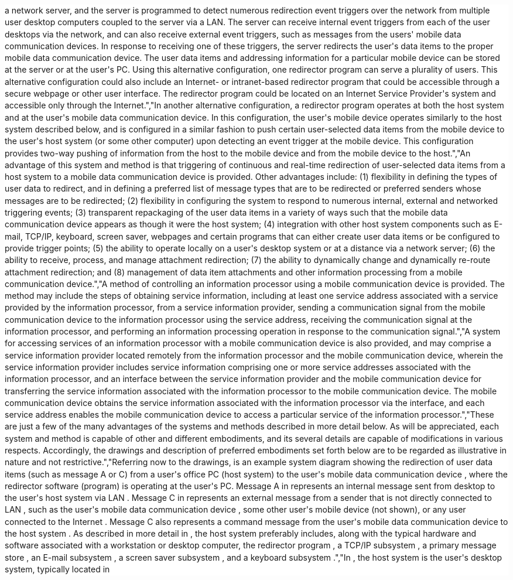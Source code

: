 a network server, and the server is programmed to detect numerous redirection event triggers over the network from multiple user desktop computers coupled to the server via a LAN. The server can receive internal event triggers from each of the user desktops via the network, and can also receive external event triggers, such as messages from the users' mobile data communication devices. In response to receiving one of these triggers, the server redirects the user's data items to the proper mobile data communication device. The user data items and addressing information for a particular mobile device can be stored at the server or at the user's PC. Using this alternative configuration, one redirector program can serve a plurality of users. This alternative configuration could also include an Internet- or intranet-based redirector program that could be accessible through a secure webpage or other user interface. The redirector program could be located on an Internet Service Provider's system and accessible only through the Internet.","In another alternative configuration, a redirector program operates at both the host system and at the user's mobile data communication device. In this configuration, the user's mobile device operates similarly to the host system described below, and is configured in a similar fashion to push certain user-selected data items from the mobile device to the user's host system (or some other computer) upon detecting an event trigger at the mobile device. This configuration provides two-way pushing of information from the host to the mobile device and from the mobile device to the host.","An advantage of this system and method is that triggering of continuous and real-time redirection of user-selected data items from a host system to a mobile data communication device is provided. Other advantages include: (1) flexibility in defining the types of user data to redirect, and in defining a preferred list of message types that are to be redirected or preferred senders whose messages are to be redirected; (2) flexibility in configuring the system to respond to numerous internal, external and networked triggering events; (3) transparent repackaging of the user data items in a variety of ways such that the mobile data communication device appears as though it were the host system; (4) integration with other host system components such as E-mail, TCP\/IP, keyboard, screen saver, webpages and certain programs that can either create user data items or be configured to provide trigger points; (5) the ability to operate locally on a user's desktop system or at a distance via a network server; (6) the ability to receive, process, and manage attachment redirection; (7) the ability to dynamically change and dynamically re-route attachment redirection; and (8) management of data item attachments and other information processing from a mobile communication device.","A method of controlling an information processor using a mobile communication device is provided. The method may include the steps of obtaining service information, including at least one service address associated with a service provided by the information processor, from a service information provider, sending a communication signal from the mobile communication device to the information processor using the service address, receiving the communication signal at the information processor, and performing an information processing operation in response to the communication signal.","A system for accessing services of an information processor with a mobile communication device is also provided, and may comprise a service information provider located remotely from the information processor and the mobile communication device, wherein the service information provider includes service information comprising one or more service addresses associated with the information processor, and an interface between the service information provider and the mobile communication device for transferring the service information associated with the information processor to the mobile communication device. The mobile communication device obtains the service information associated with the information processor via the interface, and each service address enables the mobile communication device to access a particular service of the information processor.","These are just a few of the many advantages of the systems and methods described in more detail below. As will be appreciated, each system and method is capable of other and different embodiments, and its several details are capable of modifications in various respects. Accordingly, the drawings and description of preferred embodiments set forth below are to be regarded as illustrative in nature and not restrictive.","Referring now to the drawings,  is an example system diagram showing the redirection of user data items (such as message A or C) from a user's office PC (host system)  to the user's mobile data communication device , where the redirector software (program)  is operating at the user's PC. Message A in  represents an internal message sent from desktop  to the user's host system  via LAN . Message C in  represents an external message from a sender that is not directly connected to LAN , such as the user's mobile data communication device , some other user's mobile device (not shown), or any user connected to the Internet . Message C also represents a command message from the user's mobile data communication device  to the host system . As described in more detail in , the host system  preferably includes, along with the typical hardware and software associated with a workstation or desktop computer, the redirector program , a TCP\/IP subsystem , a primary message store , an E-mail subsystem , a screen saver subsystem , and a keyboard subsystem .","In , the host system  is the user's desktop system, typically located in